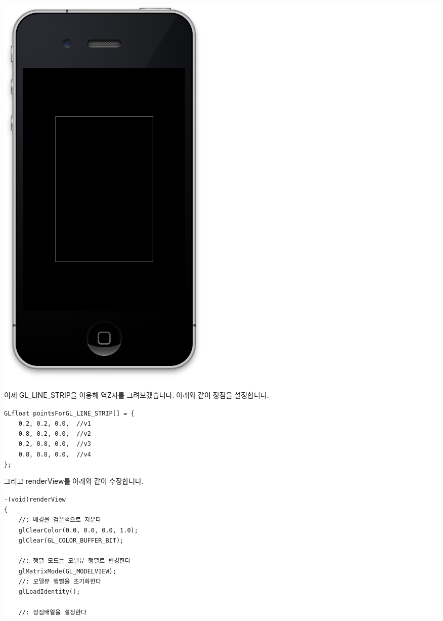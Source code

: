 ![](../../.gitbook/assets/gl_line_loop_ex.png)

이제 GL\_LINE\_STRIP을 이용해 역Z자를 그려보겠습니다. 아래와 같이 정점을 설정합니다.

```text
GLfloat pointsForGL_LINE_STRIP[] = {  
    0.2, 0.2, 0.0,  //v1  
    0.8, 0.2, 0.0,  //v2  
    0.2, 0.8, 0.0,  //v3  
    0.8, 0.8, 0.0,  //v4  
};
```

그리고 renderView를 아래와 같이 수정합니다.

```text
-(void)renderView  
{  
    //: 배경을 검은색으로 지운다  
    glClearColor(0.0, 0.0, 0.0, 1.0);  
    glClear(GL_COLOR_BUFFER_BIT);  

    //: 행렬 모드는 모델뷰 행렬로 변경한다  
    glMatrixMode(GL_MODELVIEW);  
    //: 모델뷰 행렬을 초기화한다  
    glLoadIdentity();  

    //: 정점배열을 설정한다  
```